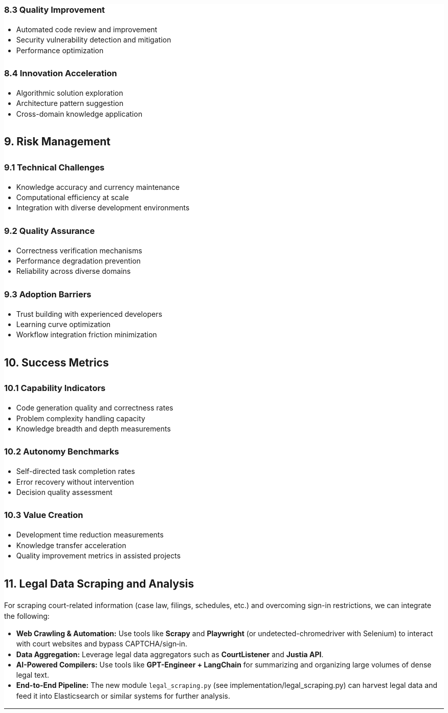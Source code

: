### 8.3 Quality Improvement
- Automated code review and improvement
- Security vulnerability detection and mitigation
- Performance optimization

### 8.4 Innovation Acceleration
- Algorithmic solution exploration
- Architecture pattern suggestion
- Cross-domain knowledge application

## 9. Risk Management

### 9.1 Technical Challenges
- Knowledge accuracy and currency maintenance
- Computational efficiency at scale
- Integration with diverse development environments

### 9.2 Quality Assurance
- Correctness verification mechanisms
- Performance degradation prevention
- Reliability across diverse domains

### 9.3 Adoption Barriers
- Trust building with experienced developers
- Learning curve optimization
- Workflow integration friction minimization

## 10. Success Metrics

### 10.1 Capability Indicators
- Code generation quality and correctness rates
- Problem complexity handling capacity
- Knowledge breadth and depth measurements

### 10.2 Autonomy Benchmarks
- Self-directed task completion rates
- Error recovery without intervention
- Decision quality assessment

### 10.3 Value Creation
- Development time reduction measurements
- Knowledge transfer acceleration
- Quality improvement metrics in assisted projects

## 11. Legal Data Scraping and Analysis

For scraping court-related information (case law, filings, schedules, etc.) and overcoming sign-in restrictions, we can integrate the following:
- **Web Crawling & Automation:** Use tools like **Scrapy** and **Playwright** (or undetected-chromedriver with Selenium) to interact with court websites and bypass CAPTCHA/sign‑in.
- **Data Aggregation:** Leverage legal data aggregators such as **CourtListener** and **Justia API**.
- **AI-Powered Compilers:** Use tools like **GPT-Engineer + LangChain** for summarizing and organizing large volumes of dense legal text.
- **End-to-End Pipeline:** The new module `legal_scraping.py` (see implementation/legal_scraping.py) can harvest legal data and feed it into Elasticsearch or similar systems for further analysis.

---